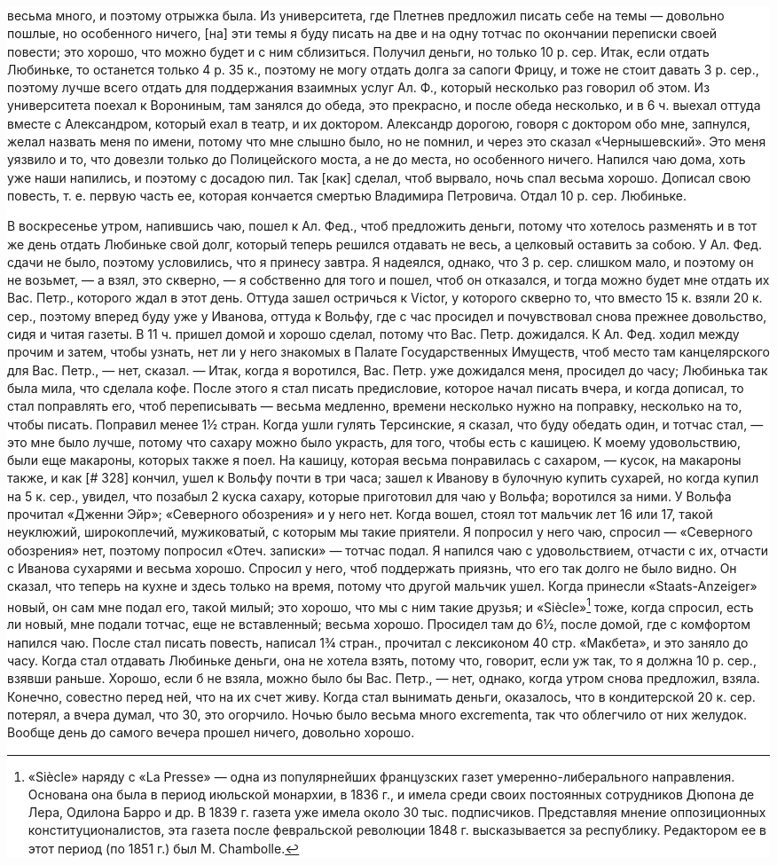 весьма много, и поэтому отрыжка была. Из университета, где Плетнев предложил писать себе на темы — довольно пошлые, но особенного ничего, \[на\] эти темы я буду писать на две и на одну тотчас по окончании переписки своей повести; это хорошо, что можно будет и с ним сблизиться. Получил деньги, но только 10 р. сер. Итак, если отдать Любиньке, то останется только 4 р. 35 к., поэтому не могу отдать долга за сапоги Фрицу, и тоже не стоит давать 3 р. сер., поэтому лучше всего отдать для поддержания взаимных услуг Ал. Ф., который несколько раз говорил об этом. Из университета поехал к Ворониным, там занялся до обеда, это прекрасно, и после обеда несколько, и в 6 ч. выехал оттуда вместе с Александром, который ехал в театр, и их доктором. Александр дорогою, говоря с доктором обо мне, запнулся, желал назвать меня по имени, потому что мне слышно было, но не помнил, и через это сказал «Чернышевский». Это меня уязвило и то, что довезли только до Полицейского моста, а не до места, но особенного ничего. Напился чаю дома, хоть уже наши напились, и поэтому с досадою пил. Так \[как\] сделал, чтоб вырвало, ночь спал весьма хорошо. Дописал свою повесть, т. е. первую часть ее, которая кончается смертью Владимира Петровича. Отдал 10 р. сер. Любиньке.

В воскресенье утром, напившись чаю, пошел к Ал. Фед., чтоб предложить деньги, потому что хотелось разменять и в тот же день отдать Любиньке свой долг, который теперь решился отдавать не весь, а целковый оставить за собою. У Ал. Фед. сдачи не было, поэтому условились, что я принесу завтра. Я надеялся, однако, что 3 р. сер. слишком мало, и поэтому он не возьмет, — а взял, это скверно, — я собственно для того и пошел, чтоб он отказался, и тогда можно будет мне отдать их Вас. Петр., которого ждал в этот день. Оттуда зашел остричься к Victor, y которого скверно то, что вместо 15 к. взяли 20 к. сер., поэтому вперед буду уже у Иванова, оттуда к Вольфу, где с час просидел и почувствовал снова прежнее довольство, сидя и читая газеты. В 11 ч. пришел домой и хорошо сделал, потому что Вас. Петр. дожидался. К Ал. Фед. ходил между прочим и затем, чтобы узнать, нет ли у него знакомых в Палате Государственных Имуществ, чтоб место там канцелярского для Вас. Петр., — нет, сказал. — Итак, когда я воротился, Вас. Петр. уже дожидался меня, просидел до часу; Любинька так была мила, что сделала кофе. После этого я стал писать предисловие, которое начал писать вчера, и когда дописал, то стал поправлять его, чтоб переписывать — весьма медленно, времени несколько нужно на поправку, несколько на то, чтобы писать. Поправил менее 1½ стран. Когда ушли гулять Терсинские, я сказал, что буду обедать один, и тотчас стал, — это мне было лучше, потому что сахару можно было украсть, для того, чтобы есть с кашицею. К моему удовольствию, были еще макароны, которых также я поел. На кашицу, которая весьма понравилась с сахаром, — кусок, на макароны также, и как [# 328] кончил, ушел к Вольфу почти в три часа; зашел к Иванову в булочную купить сухарей, но когда купил на 5 к. сер., увидел, что позабыл 2 куска сахару, которые приготовил для чаю у Вольфа; воротился за ними. У Вольфа прочитал «Дженни Эйр»; «Северного обозрения» и у него нет. Когда вошел, стоял тот мальчик лет 16 или 17, такой неуклюжий, широкоплечий, мужиковатый, с которым мы такие приятели. Я попросил у него чаю, спросил — «Северного обозрения» нет, поэтому попросил «Отеч. записки» — тотчас подал. Я напился чаю с удовольствием, отчасти с их, отчасти с Иванова сухарями и весьма хорошо. Спросил у него, чтоб поддержать приязнь, что его так долго не было видно. Он сказал, что теперь на кухне и здесь только на время, потому что другой мальчик ушел. Когда принесли «Staats-Anzeiger» новый, он сам мне подал его, такой милый; это хорошо, что мы с ним такие друзья; и «Siècle»[^169] тоже, когда спросил, есть ли новый, мне подали тотчас, еще не вставленный; весьма хорошо. Просидел там до 6½, после домой, где с комфортом напился чаю. После стал писать повесть, написал 1¾ стран., прочитал с лексиконом 40 стр. «Макбета», и это заняло до часу. Когда стал отдавать Любиньке деньги, она не хотела взять, потому что, говорит, если уж так, то я должна 10 р. сер., взявши раньше. Хорошо, если б не взяла, можно было бы Вас. Петр., — нет, однако, когда утром снова предложил, взяла. Конечно, совестно перед ней, что на их счет живу. Когда стал вынимать деньги, оказалось, что в кондитерской 20 к. сер. потерял, а вчера думал, что 30, это огорчило. Ночью было весьма много excrementa, так что облегчило от них желудок. Вообще день до самого вечера прошел ничего, довольно хорошо.

[^169]: «Siècle» наряду с «La Presse» — одна из популярнейших французских газет умеренно-либерального направления. Основана она была в период июльской монархии, в 1836 г., и имела среди своих постоянных сотрудников Дюпона де Лера, Одилона Барро и др. В 1839 г. газета уже имела около 30 тыс. подписчиков. Представляя мнение оппозиционных конституционалистов, эта газета после февральской революции 1848 г. высказывается за республику. Редактором ее в этот период (по 1851 г.) был M. Chambolle.


[^170]: Роман Ж. Занд «La petite Fadette» издан был в 1846–1848 гг.
[^171]: Здесь имеется в виду работа французского литератора и журналиста Touchard-Lafosse (1788–1847) — «Chroniques de l'Oeil-de-Boeuf, des petits appartements de la cour et des salons de Paris sous les régnes de Louis XIV, Louis XV et Louis XVI» (изд. 1829–1833 гг. в восьми томах).
[^172]: То есть от Пыпиных для И. Н. Терсинской.
[^173]: «Histoire des Franèais» Сисмонди (1–31 том) издана была в 1821 — 1844 гг.
[^174]: Роман И. А. Гончарова «Обыкновенная история» был напечатан в «Отечественных записках» за 1848 г. (т. 57).
[^175]: Повесть А. И. Герцена «Кто виноват?» (1-я часть) напечатана в «Отечественных записках» за 1845–1846 гг. (тт. 43 и 45).
[^176]: Роман Чарльза Диккенса «Замогильные записки Пикквикского клуба или подробный и достоверный рапорт о странствованиях, опасностях, путешествиях, приключениях и забавных действиях ученых членов-корреспондентов покойного клуба» напечатан в «Отечественных записках» за 1849 г. (т. 67).